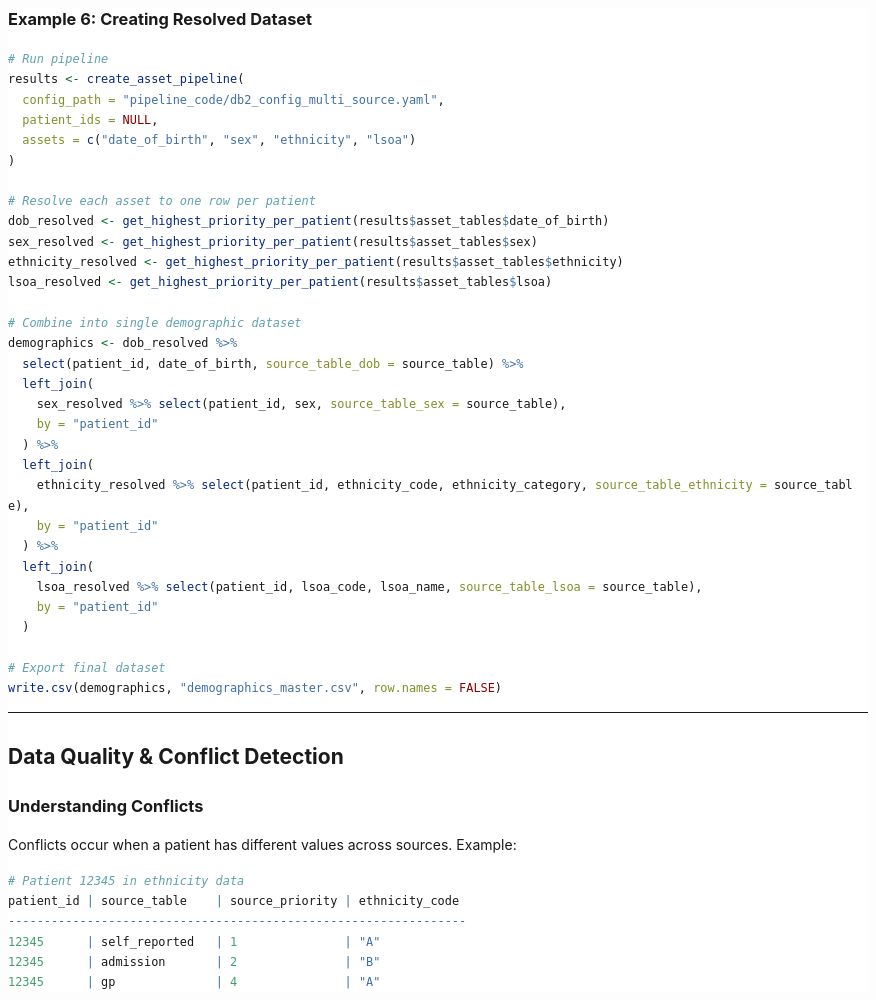 
### Example 6: Creating Resolved Dataset
```r
# Run pipeline
results <- create_asset_pipeline(
  config_path = "pipeline_code/db2_config_multi_source.yaml",
  patient_ids = NULL,
  assets = c("date_of_birth", "sex", "ethnicity", "lsoa")
)

# Resolve each asset to one row per patient
dob_resolved <- get_highest_priority_per_patient(results$asset_tables$date_of_birth)
sex_resolved <- get_highest_priority_per_patient(results$asset_tables$sex)
ethnicity_resolved <- get_highest_priority_per_patient(results$asset_tables$ethnicity)
lsoa_resolved <- get_highest_priority_per_patient(results$asset_tables$lsoa)

# Combine into single demographic dataset
demographics <- dob_resolved %>%
  select(patient_id, date_of_birth, source_table_dob = source_table) %>%
  left_join(
    sex_resolved %>% select(patient_id, sex, source_table_sex = source_table),
    by = "patient_id"
  ) %>%
  left_join(
    ethnicity_resolved %>% select(patient_id, ethnicity_code, ethnicity_category, source_table_ethnicity = source_table),
    by = "patient_id"
  ) %>%
  left_join(
    lsoa_resolved %>% select(patient_id, lsoa_code, lsoa_name, source_table_lsoa = source_table),
    by = "patient_id"
  )

# Export final dataset
write.csv(demographics, "demographics_master.csv", row.names = FALSE)
```

---

## Data Quality & Conflict Detection

### Understanding Conflicts

Conflicts occur when a patient has different values across sources. Example:

```r
# Patient 12345 in ethnicity data
patient_id | source_table    | source_priority | ethnicity_code
----------------------------------------------------------------
12345      | self_reported   | 1               | "A"
12345      | admission       | 2               | "B"
12345      | gp              | 4               | "A"
```
